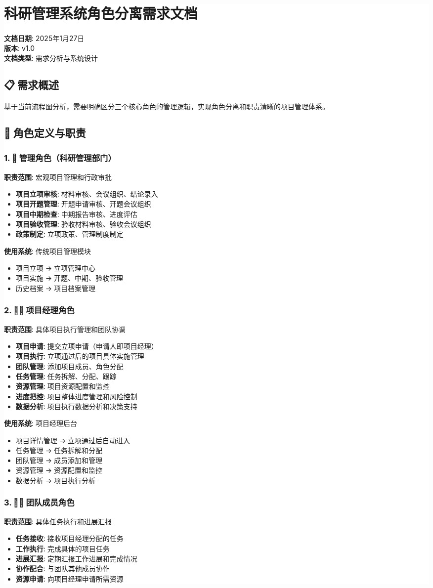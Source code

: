 # 科研管理系统角色分离需求文档

**文档日期**: 2025年1月27日  
**版本**: v1.0  
**文档类型**: 需求分析与系统设计  

## 📋 需求概述

基于当前流程图分析，需要明确区分三个核心角色的管理逻辑，实现角色分离和职责清晰的项目管理体系。

## 👥 角色定义与职责

### 1. 🏢 管理角色（科研管理部门）
**职责范围**: 宏观项目管理和行政审批
- **项目立项审核**: 材料审核、会议组织、结论录入
- **项目开题管理**: 开题申请审核、开题会议组织
- **项目中期检查**: 中期报告审核、进度评估
- **项目验收管理**: 验收材料审核、验收会议组织
- **政策制定**: 立项政策、管理制度制定

**使用系统**: 传统项目管理模块
- 项目立项 → 立项管理中心
- 项目实施 → 开题、中期、验收管理
- 历史档案 → 项目档案管理

### 2. 👨‍💼 项目经理角色
**职责范围**: 具体项目执行管理和团队协调
- **项目申请**: 提交立项申请（申请人即项目经理）
- **项目执行**: 立项通过后的项目具体实施管理
- **团队管理**: 添加项目成员、角色分配
- **任务管理**: 任务拆解、分配、跟踪
- **资源管理**: 项目资源配置和监控
- **进度把控**: 项目整体进度管理和风险控制
- **数据分析**: 项目执行数据分析和决策支持

**使用系统**: 项目经理后台
- 项目详情管理 → 立项通过后自动进入
- 任务管理 → 任务拆解和分配
- 团队管理 → 成员添加和管理
- 资源管理 → 资源配置和监控
- 数据分析 → 项目执行分析

### 3. 👨‍💻 团队成员角色
**职责范围**: 具体任务执行和进展汇报
- **任务接收**: 接收项目经理分配的任务
- **工作执行**: 完成具体的项目任务
- **进展汇报**: 定期汇报工作进展和完成情况
- **协作配合**: 与团队其他成员协作
- **资源申请**: 向项目经理申请所需资源
